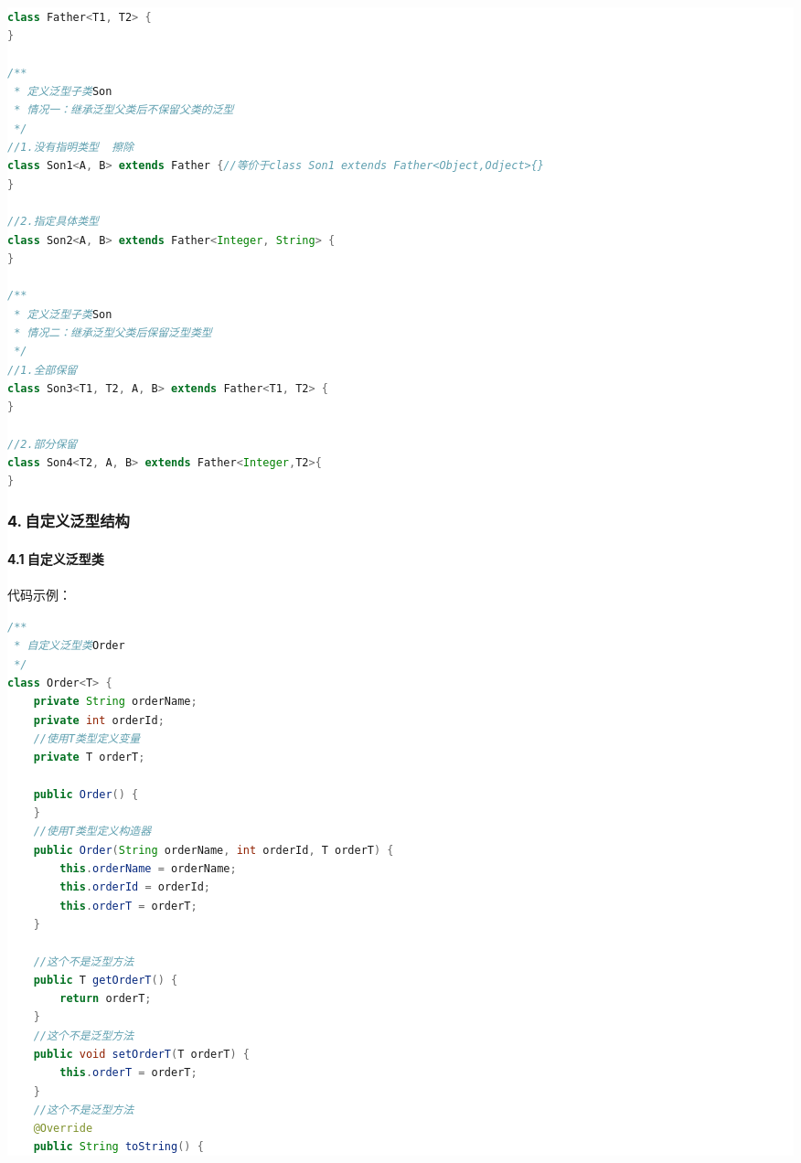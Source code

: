 ```java
class Father<T1, T2> {
}

/**
 * 定义泛型子类Son
 * 情况一：继承泛型父类后不保留父类的泛型
 */
//1.没有指明类型  擦除
class Son1<A, B> extends Father {//等价于class Son1 extends Father<Object,Odject>{}
}

//2.指定具体类型
class Son2<A, B> extends Father<Integer, String> {
}

/**
 * 定义泛型子类Son
 * 情况二：继承泛型父类后保留泛型类型
 */
//1.全部保留
class Son3<T1, T2, A, B> extends Father<T1, T2> {
}

//2.部分保留
class Son4<T2, A, B> extends Father<Integer,T2>{
}
```

### 4. 自定义泛型结构

#### 4.1 自定义泛型类

代码示例：

```java
/**
 * 自定义泛型类Order
 */
class Order<T> {
    private String orderName;
    private int orderId;
    //使用T类型定义变量
    private T orderT;

    public Order() {
    }
    //使用T类型定义构造器
    public Order(String orderName, int orderId, T orderT) {
        this.orderName = orderName;
        this.orderId = orderId;
        this.orderT = orderT;
    }

    //这个不是泛型方法
    public T getOrderT() {
        return orderT;
    }
    //这个不是泛型方法
    public void setOrderT(T orderT) {
        this.orderT = orderT;
    }
    //这个不是泛型方法
    @Override
    public String toString() {
```